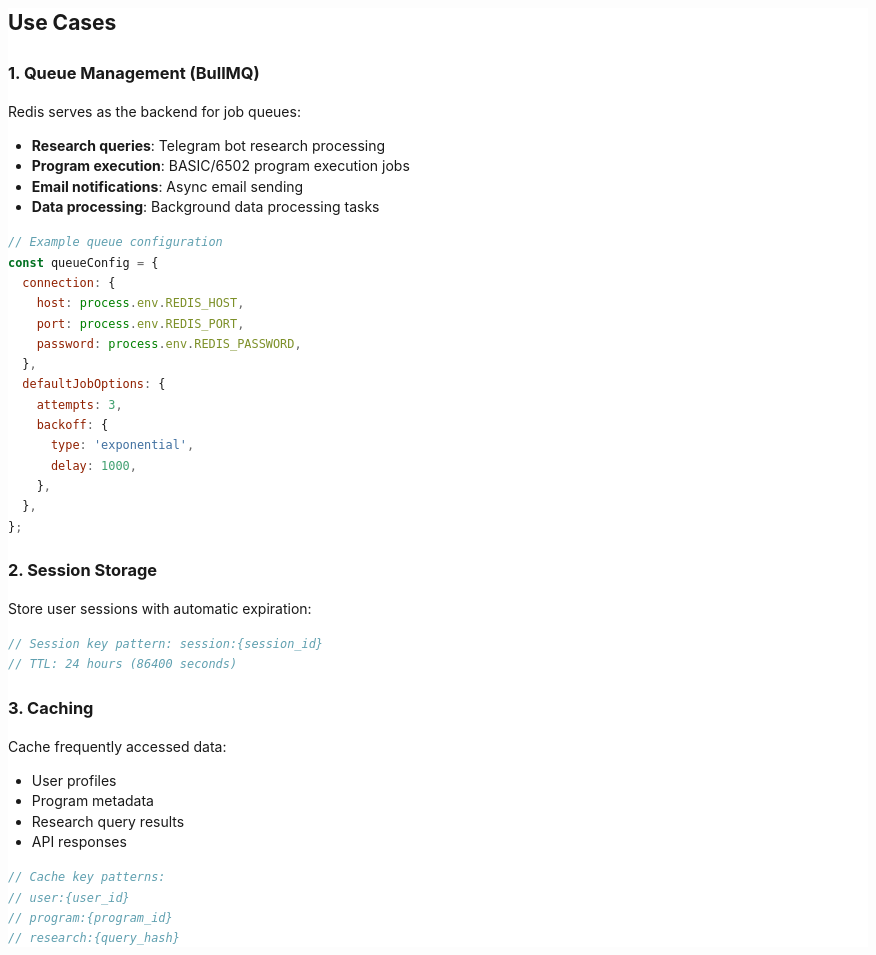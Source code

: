 ## Use Cases

### 1. Queue Management (BullMQ)

Redis serves as the backend for job queues:

- **Research queries**: Telegram bot research processing
- **Program execution**: BASIC/6502 program execution jobs
- **Email notifications**: Async email sending
- **Data processing**: Background data processing tasks

```javascript
// Example queue configuration
const queueConfig = {
  connection: {
    host: process.env.REDIS_HOST,
    port: process.env.REDIS_PORT,
    password: process.env.REDIS_PASSWORD,
  },
  defaultJobOptions: {
    attempts: 3,
    backoff: {
      type: 'exponential',
      delay: 1000,
    },
  },
};
```

### 2. Session Storage

Store user sessions with automatic expiration:

```javascript
// Session key pattern: session:{session_id}
// TTL: 24 hours (86400 seconds)
```

### 3. Caching

Cache frequently accessed data:

- User profiles
- Program metadata
- Research query results
- API responses

```javascript
// Cache key patterns:
// user:{user_id}
// program:{program_id}
// research:{query_hash}
```
